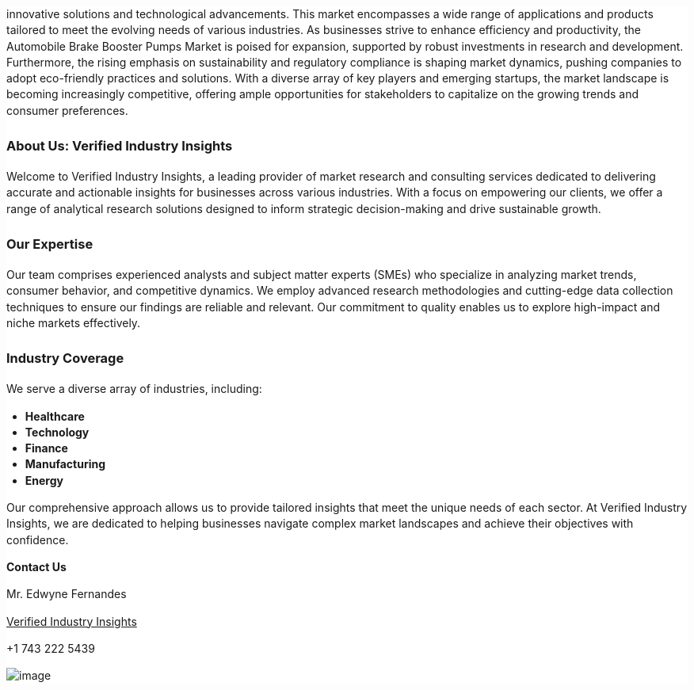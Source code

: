 innovative solutions and technological advancements. This market encompasses a wide range of applications and products tailored to meet the evolving needs of various industries. As businesses strive to enhance efficiency and productivity, the Automobile Brake Booster Pumps Market is poised for expansion, supported by robust investments in research and development. Furthermore, the rising emphasis on sustainability and regulatory compliance is shaping market dynamics, pushing companies to adopt eco-friendly practices and solutions. With a diverse array of key players and emerging startups, the market landscape is becoming increasingly competitive, offering ample opportunities for stakeholders to capitalize on the growing trends and consumer preferences.</p><h3>About Us: Verified Industry Insights</h3><p>Welcome to Verified Industry Insights, a leading provider of market research and consulting services dedicated to delivering accurate and actionable insights for businesses across various industries. With a focus on empowering our clients, we offer a range of analytical research solutions designed to inform strategic decision-making and drive sustainable growth.</p><h3>Our Expertise</h3><p>Our team comprises experienced analysts and subject matter experts (SMEs) who specialize in analyzing market trends, consumer behavior, and competitive dynamics. We employ advanced research methodologies and cutting-edge data collection techniques to ensure our findings are reliable and relevant. Our commitment to quality enables us to explore high-impact and niche markets effectively.</p><h3>Industry Coverage</h3><p>We serve a diverse array of industries, including:</p><ul><li><strong>Healthcare</strong></li><li><strong>Technology</strong></li><li><strong>Finance</strong></li><li><strong>Manufacturing</strong></li><li><strong>Energy</strong></li></ul><p>Our comprehensive approach allows us to provide tailored insights that meet the unique needs of each sector. At Verified Industry Insights, we are dedicated to helping businesses navigate complex market landscapes and achieve their objectives with confidence.</p><p><strong>Contact Us</strong></p><p>Mr. Edwyne Fernandes</p><p><a href="https://www.verifiedindustryinsights.com/">Verified Industry Insights</a></p><p>+1 743 222 5439</p>
![image](https://github.com/user-attachments/assets/16864985-0395-4ac5-8298-dd5ea7073a05)

